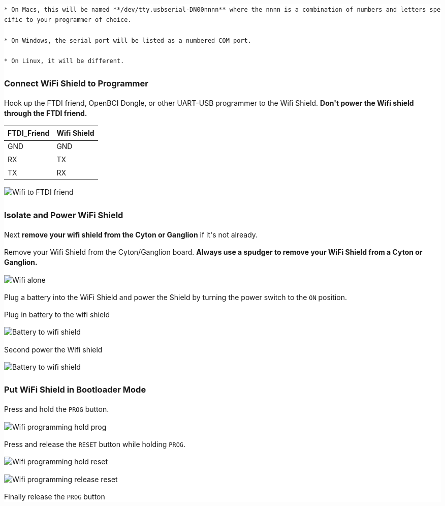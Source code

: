    * On Macs, this will be named **/dev/tty.usbserial-DN00nnnn** where the nnnn is a combination of numbers and letters specific to your programmer of choice.

    * On Windows, the serial port will be listed as a numbered COM port.

    * On Linux, it will be different.

### Connect WiFi Shield to Programmer

Hook up the FTDI friend, OpenBCI Dongle, or other UART-USB programmer to the Wifi Shield. **Don't power the Wifi shield through the FTDI friend.**

| FTDI_Friend | Wifi Shield |
| ----------- | ----------- |
| GND         | GND         |
| RX          | TX          |
| TX          | RX          |

![Wifi to FTDI friend](assets/ThirdPartyImages/wifi_programming_ftdi_friend_hooked_up.jpg)

### Isolate and Power WiFi Shield
Next **remove your wifi shield from the Cyton or Ganglion** if it's not already.

Remove your Wifi Shield from the Cyton/Ganglion board. **Always use a spudger to remove your WiFi Shield from a Cyton or Ganglion.**

![Wifi alone](assets/ThirdPartyImages/wifi_programming_alone.jpg)

Plug a battery into the WiFi Shield and power the Shield by turning the power switch to the `ON` position.

Plug in battery to the wifi shield

![Battery to wifi shield](assets/ThirdPartyImages/wifi_programming_power.jpg)

Second power the Wifi shield

![Battery to wifi shield](assets/ThirdPartyImages/wifi_programming_power_in.JPG)

### Put WiFi Shield in Bootloader Mode

Press and hold the `PROG` button.

![Wifi programming hold prog](assets/ThirdPartyImages/wifi_programming_hold_prog.jpg)

Press and release the `RESET` button while holding `PROG`.

![Wifi programming hold reset](assets/ThirdPartyImages/wifi_programming_hold_reset.jpg)

![Wifi programming release reset](assets/ThirdPartyImages/wifi_programming_release_reset.jpg)

Finally release the `PROG` button
